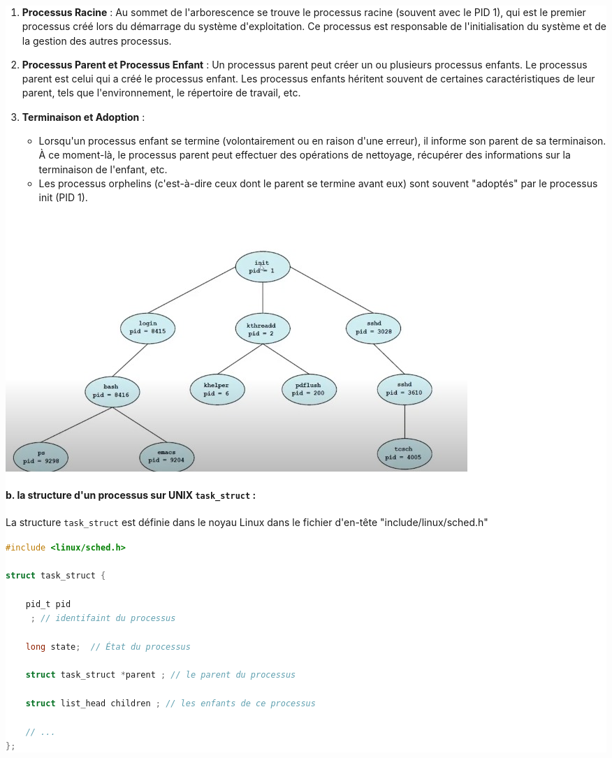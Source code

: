 1. **Processus Racine** : Au sommet de l'arborescence se trouve le processus racine (souvent avec le PID 1), qui est le premier processus créé lors du démarrage du système d'exploitation. Ce processus est responsable de l'initialisation du système et de la gestion des autres processus.

2. **Processus Parent et Processus Enfant** : Un processus parent peut créer un ou plusieurs processus enfants. Le processus parent est celui qui a créé le processus enfant. Les processus enfants héritent souvent de certaines caractéristiques de leur parent, tels que l'environnement, le répertoire de travail, etc.

3. **Terminaison et Adoption** : 
   - Lorsqu'un processus enfant se termine (volontairement ou en raison d'une erreur), il informe son parent de sa terminaison. À ce moment-là, le processus parent peut effectuer des opérations de nettoyage, récupérer des informations sur la terminaison de l'enfant, etc. 
   - Les processus orphelins (c'est-à-dire ceux dont le parent se termine avant eux) sont souvent "adoptés" par le processus init (PID 1).

![arbre](images/arbre.jpeg)


#### b. la structure d'un processus sur UNIX `task_struct` :

La structure `task_struct` est définie dans le noyau Linux dans le fichier d'en-tête "include/linux/sched.h"
 

```c
#include <linux/sched.h>

struct task_struct {
    
    pid_t pid
     ; // identifaint du processus 
    
    long state;  // État du processus

    struct task_struct *parent ; // le parent du processus 

    struct list_head children ; // les enfants de ce processus 

    // ... 
};
```
